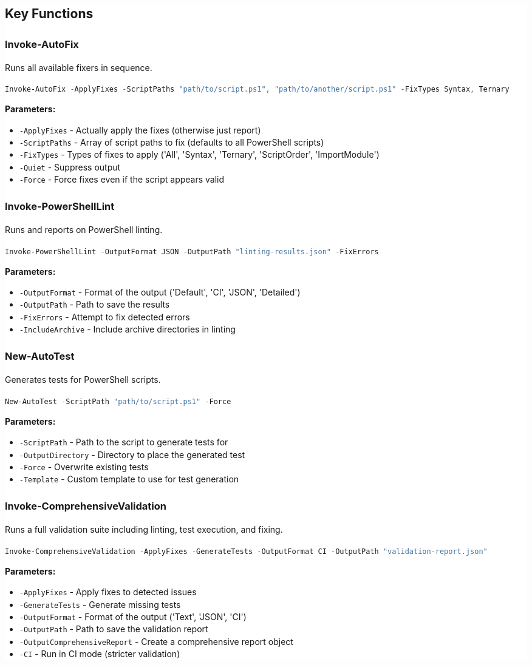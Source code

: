 ## Key Functions

### Invoke-AutoFix

Runs all available fixers in sequence.

```powershell
Invoke-AutoFix -ApplyFixes -ScriptPaths "path/to/script.ps1", "path/to/another/script.ps1" -FixTypes Syntax, Ternary
```

**Parameters:**
- `-ApplyFixes` - Actually apply the fixes (otherwise just report)
- `-ScriptPaths` - Array of script paths to fix (defaults to all PowerShell scripts)
- `-FixTypes` - Types of fixes to apply ('All', 'Syntax', 'Ternary', 'ScriptOrder', 'ImportModule')
- `-Quiet` - Suppress output
- `-Force` - Force fixes even if the script appears valid

### Invoke-PowerShellLint

Runs and reports on PowerShell linting.

```powershell
Invoke-PowerShellLint -OutputFormat JSON -OutputPath "linting-results.json" -FixErrors
```

**Parameters:**
- `-OutputFormat` - Format of the output ('Default', 'CI', 'JSON', 'Detailed')
- `-OutputPath` - Path to save the results
- `-FixErrors` - Attempt to fix detected errors
- `-IncludeArchive` - Include archive directories in linting

### New-AutoTest

Generates tests for PowerShell scripts.

```powershell
New-AutoTest -ScriptPath "path/to/script.ps1" -Force
```

**Parameters:**
- `-ScriptPath` - Path to the script to generate tests for
- `-OutputDirectory` - Directory to place the generated test
- `-Force` - Overwrite existing tests
- `-Template` - Custom template to use for test generation

### Invoke-ComprehensiveValidation

Runs a full validation suite including linting, test execution, and fixing.

```powershell
Invoke-ComprehensiveValidation -ApplyFixes -GenerateTests -OutputFormat CI -OutputPath "validation-report.json"
```

**Parameters:**
- `-ApplyFixes` - Apply fixes to detected issues
- `-GenerateTests` - Generate missing tests
- `-OutputFormat` - Format of the output ('Text', 'JSON', 'CI')
- `-OutputPath` - Path to save the validation report
- `-OutputComprehensiveReport` - Create a comprehensive report object
- `-CI` - Run in CI mode (stricter validation)
